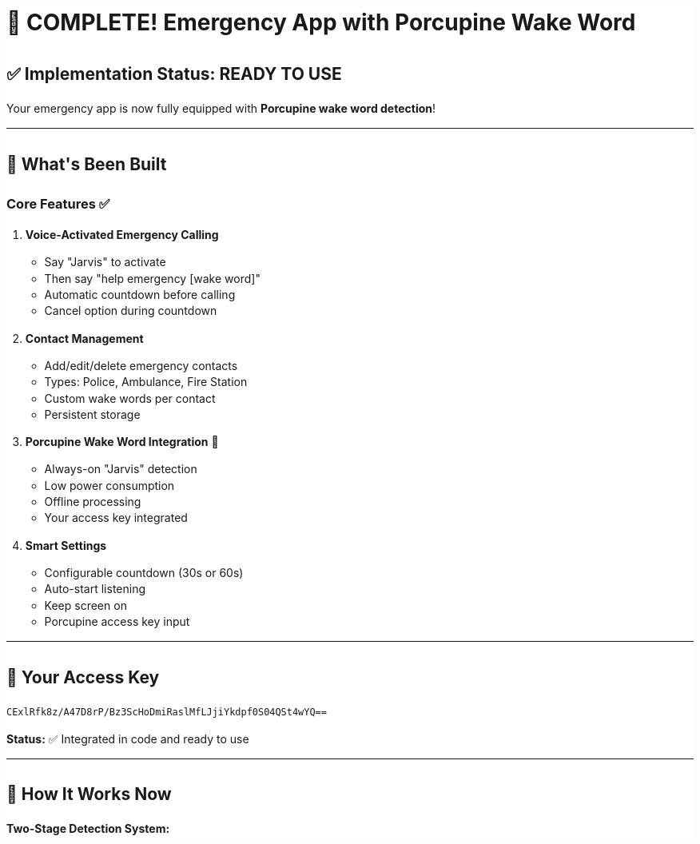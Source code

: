 # 🎉 COMPLETE! Emergency App with Porcupine Wake Word

## ✅ Implementation Status: READY TO USE

Your emergency app is now fully equipped with **Porcupine wake word detection**!

---

## 🚀 What's Been Built

### Core Features ✅
1. **Voice-Activated Emergency Calling**
   - Say "Jarvis" to activate
   - Then say "help emergency [wake word]"
   - Automatic countdown before calling
   - Cancel option during countdown

2. **Contact Management**
   - Add/edit/delete emergency contacts
   - Types: Police, Ambulance, Fire Station
   - Custom wake words per contact
   - Persistent storage

3. **Porcupine Wake Word Integration** 🎤
   - Always-on "Jarvis" detection
   - Low power consumption
   - Offline processing
   - Your access key integrated

4. **Smart Settings**
   - Configurable countdown (30s or 60s)
   - Auto-start listening
   - Keep screen on
   - Porcupine access key input

---

## 📝 Your Access Key

```
CExlRfk8z/A47D8rP/Bz3ScHoDmiRaslMfLJjiYkdpf0S04QSt4wYQ==
```

**Status:** ✅ Integrated in code and ready to use

---

## 🎯 How It Works Now

**Two-Stage Detection System:**
